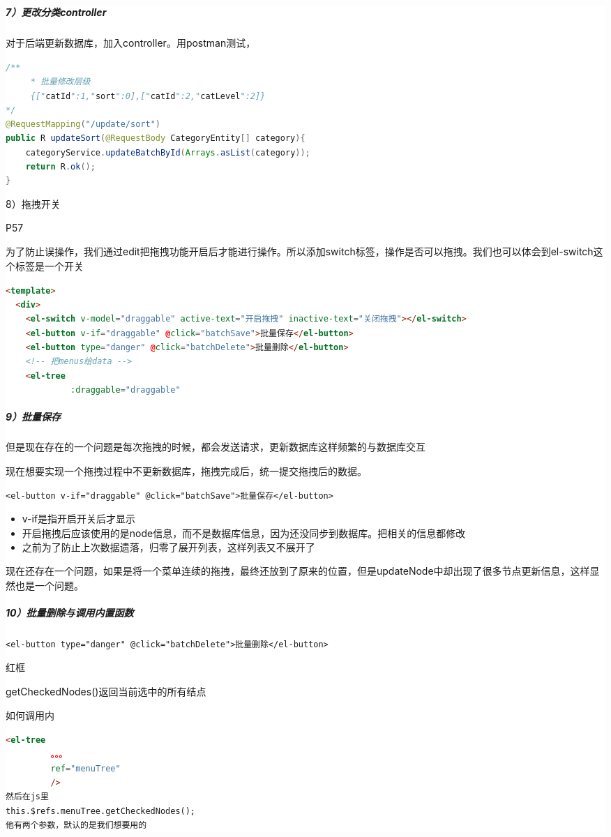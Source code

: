 ##### 7）更改分类controller

对于后端更新数据库，加入controller。用postman测试，

```java
/**
     * 批量修改层级
     {["catId":1,"sort":0],["catId":2,"catLevel":2]}
*/
@RequestMapping("/update/sort")
public R updateSort(@RequestBody CategoryEntity[] category){
    categoryService.updateBatchById(Arrays.asList(category));
    return R.ok();
}
```

8）拖拽开关

P57

为了防止误操作，我们通过edit把拖拽功能开启后才能进行操作。所以添加switch标签，操作是否可以拖拽。我们也可以体会到el-switch这个标签是一个开关

```html
<template>
  <div>
    <el-switch v-model="draggable" active-text="开启拖拽" inactive-text="关闭拖拽"></el-switch>
    <el-button v-if="draggable" @click="batchSave">批量保存</el-button>
    <el-button type="danger" @click="batchDelete">批量删除</el-button>
    <!-- 把menus给data -->
    <el-tree
             :draggable="draggable"
```

##### 9）批量保存

但是现在存在的一个问题是每次拖拽的时候，都会发送请求，更新数据库这样频繁的与数据库交互

现在想要实现一个拖拽过程中不更新数据库，拖拽完成后，统一提交拖拽后的数据。

`<el-button v-if="draggable" @click="batchSave">批量保存</el-button>`

- v-if是指开启开关后才显示
- 开启拖拽后应该使用的是node信息，而不是数据库信息，因为还没同步到数据库。把相关的信息都修改
- 之前为了防止上次数据遗落，归零了展开列表，这样列表又不展开了

现在还存在一个问题，如果是将一个菜单连续的拖拽，最终还放到了原来的位置，但是updateNode中却出现了很多节点更新信息，这样显然也是一个问题。

##### 10）批量删除与调用内置函数

`<el-button type="danger" @click="batchDelete">批量删除</el-button>`

红框

getCheckedNodes()返回当前选中的所有结点

如何调用内

```html
<el-tree
         。。。
         ref="menuTree"
         />
然后在js里
this.$refs.menuTree.getCheckedNodes();
他有两个参数，默认的是我们想要用的
```
